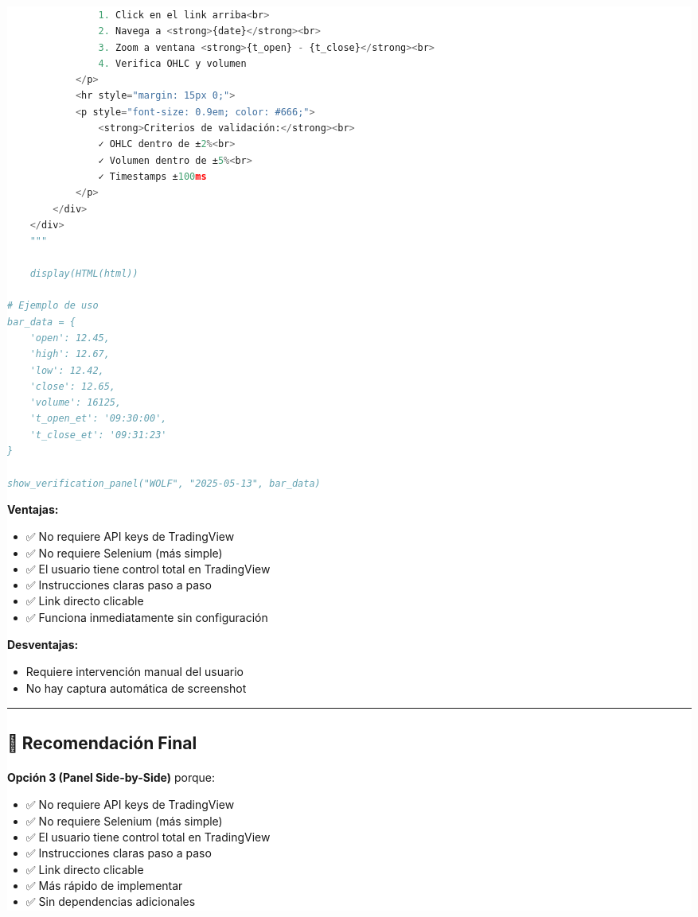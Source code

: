 ```python
                1. Click en el link arriba<br>
                2. Navega a <strong>{date}</strong><br>
                3. Zoom a ventana <strong>{t_open} - {t_close}</strong><br>
                4. Verifica OHLC y volumen
            </p>
            <hr style="margin: 15px 0;">
            <p style="font-size: 0.9em; color: #666;">
                <strong>Criterios de validación:</strong><br>
                ✓ OHLC dentro de ±2%<br>
                ✓ Volumen dentro de ±5%<br>
                ✓ Timestamps ±100ms
            </p>
        </div>
    </div>
    """

    display(HTML(html))

# Ejemplo de uso
bar_data = {
    'open': 12.45,
    'high': 12.67,
    'low': 12.42,
    'close': 12.65,
    'volume': 16125,
    't_open_et': '09:30:00',
    't_close_et': '09:31:23'
}

show_verification_panel("WOLF", "2025-05-13", bar_data)
```

**Ventajas:**
- ✅ No requiere API keys de TradingView
- ✅ No requiere Selenium (más simple)
- ✅ El usuario tiene control total en TradingView
- ✅ Instrucciones claras paso a paso
- ✅ Link directo clicable
- ✅ Funciona inmediatamente sin configuración

**Desventajas:**
- Requiere intervención manual del usuario
- No hay captura automática de screenshot

---

## 🚀 Recomendación Final

**Opción 3 (Panel Side-by-Side)** porque:
- ✅ No requiere API keys de TradingView
- ✅ No requiere Selenium (más simple)
- ✅ El usuario tiene control total en TradingView
- ✅ Instrucciones claras paso a paso
- ✅ Link directo clicable
- ✅ Más rápido de implementar
- ✅ Sin dependencias adicionales
